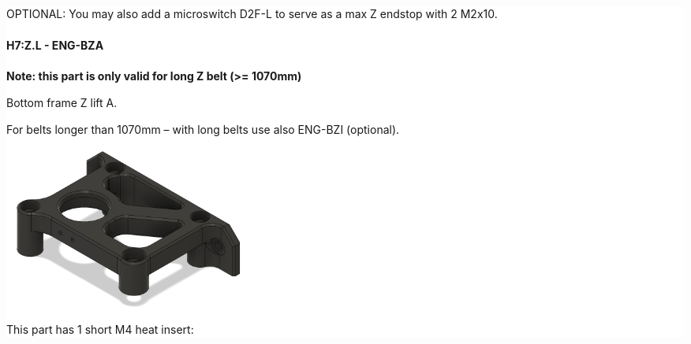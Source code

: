 OPTIONAL: You may also add a microswitch D2F-L to serve as a max Z endstop with 2 M2x10.

#### H7:Z.L - ENG-BZA

**Note: this part is only valid for long Z belt (>= 1070mm)**

Bottom frame Z lift A.

For belts longer than 1070mm – with long belts use also ENG-BZI (optional).

<img src="eng_bza.png" alt="ENG-BZA" height="200"/>

This part has 1 short M4 heat insert:
